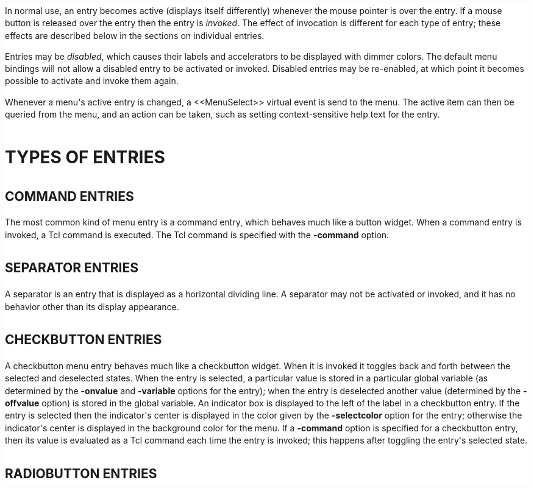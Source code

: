 In normal use, an entry becomes active (displays itself differently)
whenever the mouse pointer is over the entry. If a mouse button is
released over the entry then the entry is *invoked*. The effect of
invocation is different for each type of entry; these effects are
described below in the sections on individual entries.

Entries may be *disabled*, which causes their labels and accelerators to
be displayed with dimmer colors. The default menu bindings will not
allow a disabled entry to be activated or invoked. Disabled entries may
be re-enabled, at which point it becomes possible to activate and invoke
them again.

Whenever a menu\'s active entry is changed, a \<\<MenuSelect\>\> virtual
event is send to the menu. The active item can then be queried from the
menu, and an action can be taken, such as setting context-sensitive help
text for the entry.

# TYPES OF ENTRIES

## COMMAND ENTRIES

The most common kind of menu entry is a command entry, which behaves
much like a button widget. When a command entry is invoked, a Tcl
command is executed. The Tcl command is specified with the **-command**
option.

## SEPARATOR ENTRIES

A separator is an entry that is displayed as a horizontal dividing line.
A separator may not be activated or invoked, and it has no behavior
other than its display appearance.

## CHECKBUTTON ENTRIES

A checkbutton menu entry behaves much like a checkbutton widget. When it
is invoked it toggles back and forth between the selected and deselected
states. When the entry is selected, a particular value is stored in a
particular global variable (as determined by the **-onvalue** and
**-variable** options for the entry); when the entry is deselected
another value (determined by the **-offvalue** option) is stored in the
global variable. An indicator box is displayed to the left of the label
in a checkbutton entry. If the entry is selected then the indicator\'s
center is displayed in the color given by the **-selectcolor** option
for the entry; otherwise the indicator\'s center is displayed in the
background color for the menu. If a **-command** option is specified for
a checkbutton entry, then its value is evaluated as a Tcl command each
time the entry is invoked; this happens after toggling the entry\'s
selected state.

## RADIOBUTTON ENTRIES
